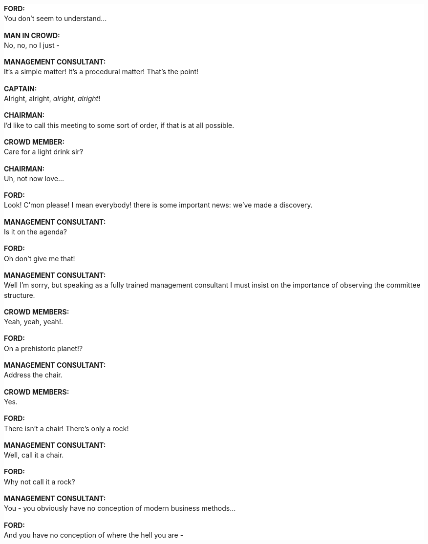 **FORD:**  
You don’t seem to understand…  
  
**MAN IN CROWD:**  
No, no, no I just -  
  
**MANAGEMENT CONSULTANT:**  
It’s a simple matter! It’s a procedural matter! That’s the point!  
  
**CAPTAIN:**  
Alright, alright, _alright, alright_!  
  
**CHAIRMAN:**  
I’d like to call this meeting to some sort of order, if that is at all possible.  
  
**CROWD MEMBER:**  
Care for a light drink sir?  
  
**CHAIRMAN:**  
Uh, not now love…  
  
**FORD:**  
Look! C’mon please! I mean everybody! there is some important news: we’ve made a discovery.  
  
**MANAGEMENT CONSULTANT:**  
Is it on the agenda?  
  
**FORD:**  
Oh don’t give me that!  
  
**MANAGEMENT CONSULTANT:**  
Well I’m sorry, but speaking as a fully trained management consultant I must insist on the importance of observing the committee structure.  
  
**CROWD MEMBERS:**  
Yeah, yeah, yeah!.  
  
**FORD:**  
On a prehistoric planet!?  
  
**MANAGEMENT CONSULTANT:**  
Address the chair.  
  
**CROWD MEMBERS:**  
Yes.  
  
**FORD:**  
There isn’t a chair! There’s only a rock!  
  
**MANAGEMENT CONSULTANT:**  
Well, call it a chair.  
  
**FORD:**  
Why not call it a rock?  
  
**MANAGEMENT CONSULTANT:**  
You - you obviously have no conception of modern business methods…  
  
**FORD:**  
And you have no conception of where the hell you are -  
  